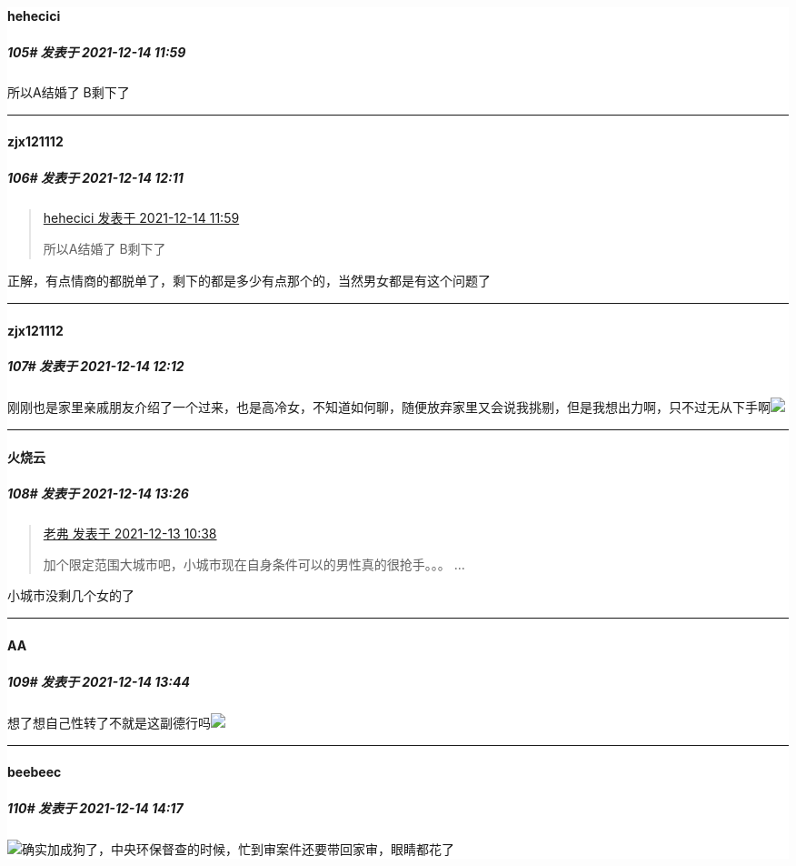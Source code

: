 ####  hehecici  
##### 105#       发表于 2021-12-14 11:59

所以A结婚了 B剩下了



*****

####  zjx121112  
##### 106#       发表于 2021-12-14 12:11

<blockquote><a href="httphttps://bbs.saraba1st.com/2b/forum.php?mod=redirect&amp;goto=findpost&amp;pid=53929947&amp;ptid=2042117" target="_blank">hehecici 发表于 2021-12-14 11:59</a>

所以A结婚了 B剩下了</blockquote>
正解，有点情商的都脱单了，剩下的都是多少有点那个的，当然男女都是有这个问题了

*****

####  zjx121112  
##### 107#       发表于 2021-12-14 12:12

刚刚也是家里亲戚朋友介绍了一个过来，也是高冷女，不知道如何聊，随便放弃家里又会说我挑剔，但是我想出力啊，只不过无从下手啊<img src="https://static.saraba1st.com/image/smiley/animal2017/027.png" referrerpolicy="no-referrer">



*****

####  火烧云  
##### 108#       发表于 2021-12-14 13:26

<blockquote><a href="httphttps://bbs.saraba1st.com/2b/forum.php?mod=redirect&amp;goto=findpost&amp;pid=53914907&amp;ptid=2042117" target="_blank">老弗 发表于 2021-12-13 10:38</a>

加个限定范围大城市吧，小城市现在自身条件可以的男性真的很抢手。。。 ...</blockquote>
小城市没剩几个女的了



*****

####  ΑΑ  
##### 109#       发表于 2021-12-14 13:44

想了想自己性转了不就是这副德行吗<img src="https://static.saraba1st.com/image/smiley/face2017/067.png" referrerpolicy="no-referrer">



*****

####  beebeec  
##### 110#       发表于 2021-12-14 14:17

<img src="https://static.saraba1st.com/image/smiley/face2017/001.png" referrerpolicy="no-referrer">确实加成狗了，中央环保督查的时候，忙到审案件还要带回家审，眼睛都花了
